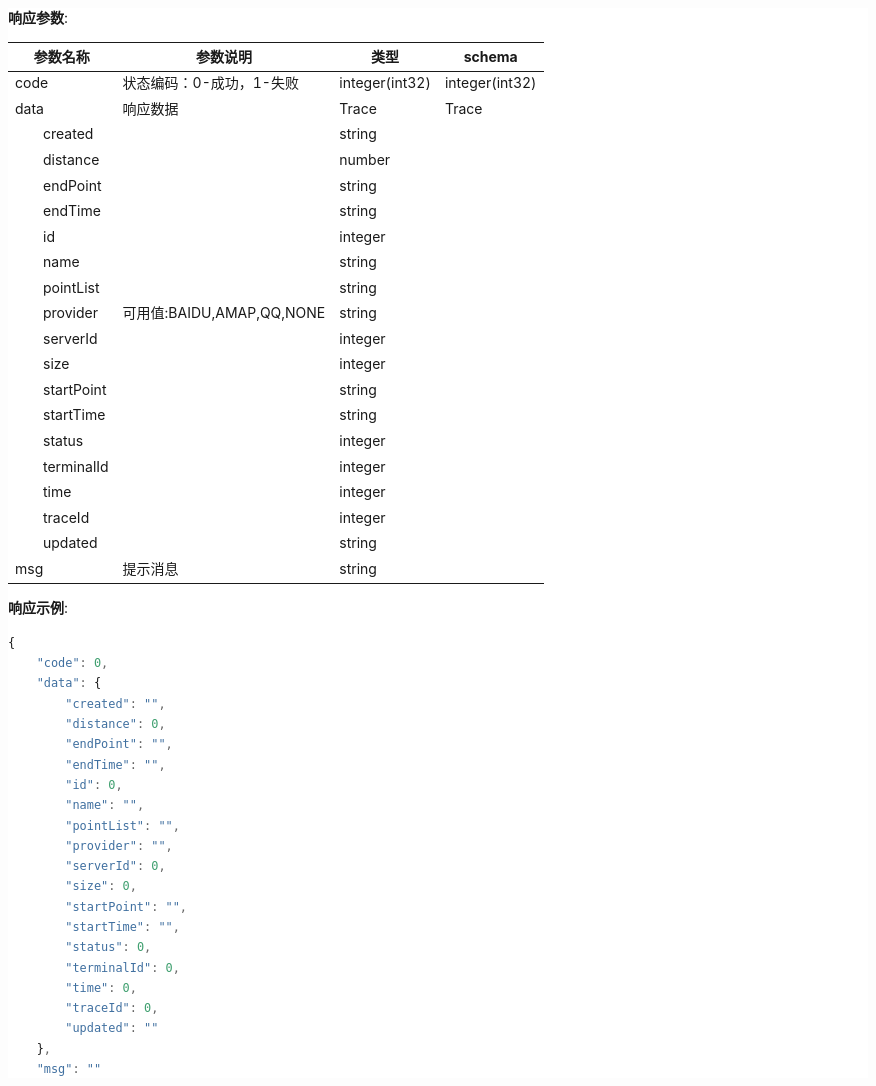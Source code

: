 
**响应参数**:


| 参数名称 | 参数说明 | 类型 | schema |
| -------- | -------- | ----- |----- |
|code|状态编码：0-成功，1-失败|integer(int32)|integer(int32)|
|data|响应数据|Trace|Trace|
|&emsp;&emsp;created||string||
|&emsp;&emsp;distance||number||
|&emsp;&emsp;endPoint||string||
|&emsp;&emsp;endTime||string||
|&emsp;&emsp;id||integer||
|&emsp;&emsp;name||string||
|&emsp;&emsp;pointList||string||
|&emsp;&emsp;provider|可用值:BAIDU,AMAP,QQ,NONE|string||
|&emsp;&emsp;serverId||integer||
|&emsp;&emsp;size||integer||
|&emsp;&emsp;startPoint||string||
|&emsp;&emsp;startTime||string||
|&emsp;&emsp;status||integer||
|&emsp;&emsp;terminalId||integer||
|&emsp;&emsp;time||integer||
|&emsp;&emsp;traceId||integer||
|&emsp;&emsp;updated||string||
|msg|提示消息|string||


**响应示例**:
```javascript
{
	"code": 0,
	"data": {
		"created": "",
		"distance": 0,
		"endPoint": "",
		"endTime": "",
		"id": 0,
		"name": "",
		"pointList": "",
		"provider": "",
		"serverId": 0,
		"size": 0,
		"startPoint": "",
		"startTime": "",
		"status": 0,
		"terminalId": 0,
		"time": 0,
		"traceId": 0,
		"updated": ""
	},
	"msg": ""
```